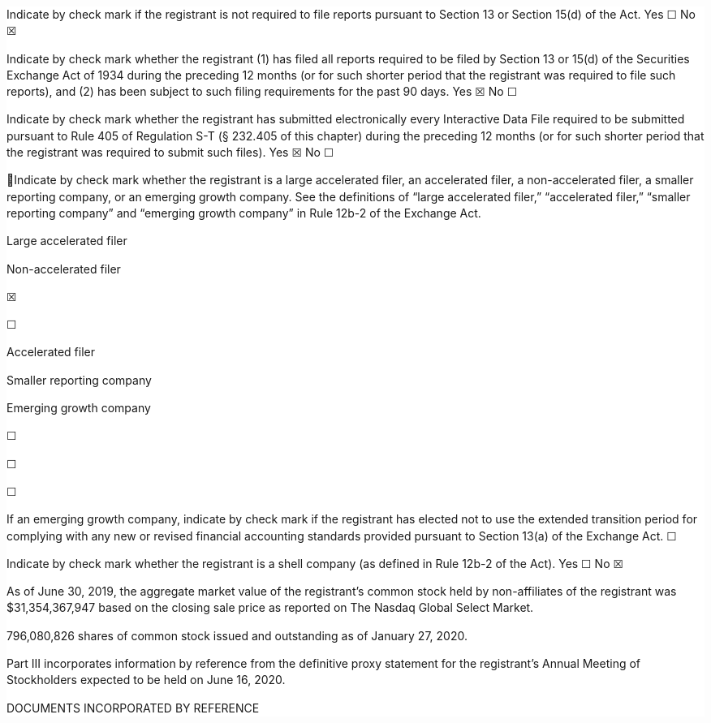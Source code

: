 Indicate by check mark if the registrant is not required to file reports pursuant to Section 13 or Section 15(d) of the Act.    Yes ☐  No ☒

Indicate by check mark whether the registrant (1) has filed all reports required to be filed by Section 13 or 15(d) of the Securities Exchange Act of 1934 during the preceding 12 months (or for such shorter period that
the registrant was required to file such reports), and (2) has been subject to such filing requirements for the past 90 days. Yes ☒  No ☐

Indicate by check mark whether the registrant has submitted electronically every Interactive Data File required to be submitted pursuant to Rule 405 of Regulation S-T (§ 232.405 of this chapter) during the preceding
12 months (or for such shorter period that the registrant was required to submit such files).  Yes ☒  No ☐

Indicate by check mark whether the registrant is a large accelerated filer, an accelerated filer, a non-accelerated filer, a smaller reporting company, or an emerging growth company. See the definitions of “large
accelerated filer,” “accelerated filer,” “smaller reporting company” and “emerging growth company” in Rule 12b-2 of the Exchange Act.

Large accelerated filer

Non-accelerated filer

☒

☐

Accelerated filer

Smaller reporting company

Emerging growth company

☐

☐

☐

If an emerging growth company, indicate by check mark if the registrant has elected not to use the extended transition period for complying with any new or revised financial accounting standards provided pursuant
to Section 13(a) of the Exchange Act.  ☐

Indicate by check mark whether the registrant is a shell company (as defined in Rule 12b-2 of the Act).   Yes  ☐  No  ☒

As of June 30, 2019, the aggregate market value of the registrant’s common stock held by non-affiliates of the registrant was $31,354,367,947 based on the closing sale price as reported on The Nasdaq Global
Select Market.

796,080,826 shares of common stock issued and outstanding as of January 27, 2020.

Part III incorporates information by reference from the definitive proxy statement for the registrant’s Annual Meeting of Stockholders expected to be held on June 16, 2020.

DOCUMENTS INCORPORATED BY REFERENCE
